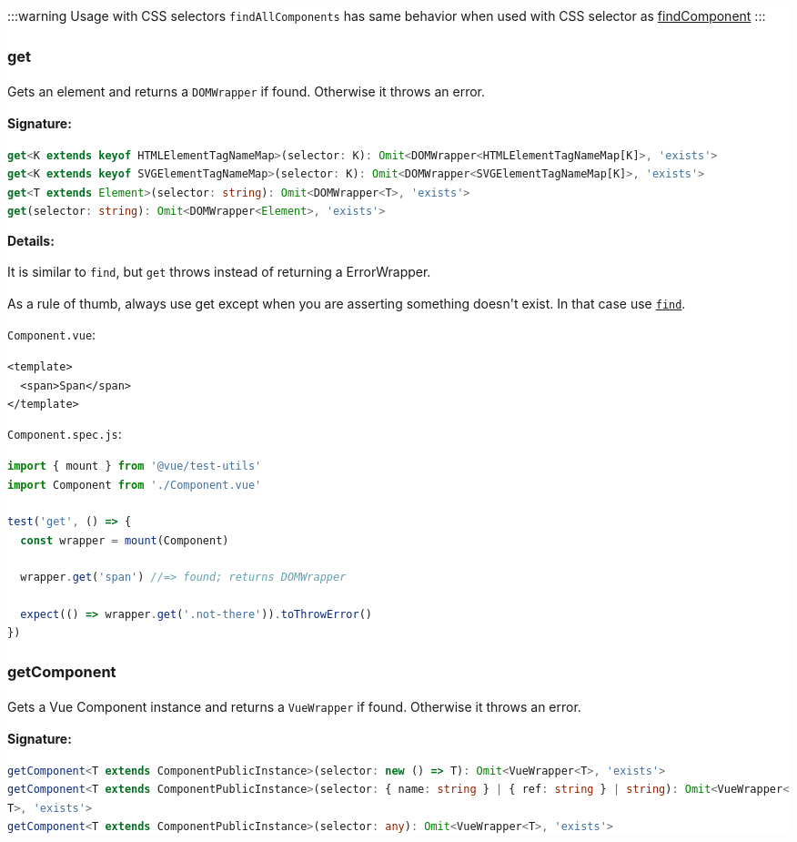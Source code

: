 :::warning Usage with CSS selectors
`findAllComponents` has same behavior when used with CSS selector as [findComponent](#findcomponent)
:::

### get

Gets an element and returns a `DOMWrapper` if found. Otherwise it throws an error.

**Signature:**

```ts
get<K extends keyof HTMLElementTagNameMap>(selector: K): Omit<DOMWrapper<HTMLElementTagNameMap[K]>, 'exists'>
get<K extends keyof SVGElementTagNameMap>(selector: K): Omit<DOMWrapper<SVGElementTagNameMap[K]>, 'exists'>
get<T extends Element>(selector: string): Omit<DOMWrapper<T>, 'exists'>
get(selector: string): Omit<DOMWrapper<Element>, 'exists'>
```

**Details:**

It is similar to `find`, but `get` throws instead of returning a ErrorWrapper.

As a rule of thumb, always use get except when you are asserting something doesn't exist. In that case use [`find`](#find).

`Component.vue`:

```vue
<template>
  <span>Span</span>
</template>
```

`Component.spec.js`:

```js
import { mount } from '@vue/test-utils'
import Component from './Component.vue'

test('get', () => {
  const wrapper = mount(Component)

  wrapper.get('span') //=> found; returns DOMWrapper

  expect(() => wrapper.get('.not-there')).toThrowError()
})
```

### getComponent

Gets a Vue Component instance and returns a `VueWrapper` if found. Otherwise it throws an error.

**Signature:**

```ts
getComponent<T extends ComponentPublicInstance>(selector: new () => T): Omit<VueWrapper<T>, 'exists'>
getComponent<T extends ComponentPublicInstance>(selector: { name: string } | { ref: string } | string): Omit<VueWrapper<T>, 'exists'>
getComponent<T extends ComponentPublicInstance>(selector: any): Omit<VueWrapper<T>, 'exists'>
```


  [custom: string]: any